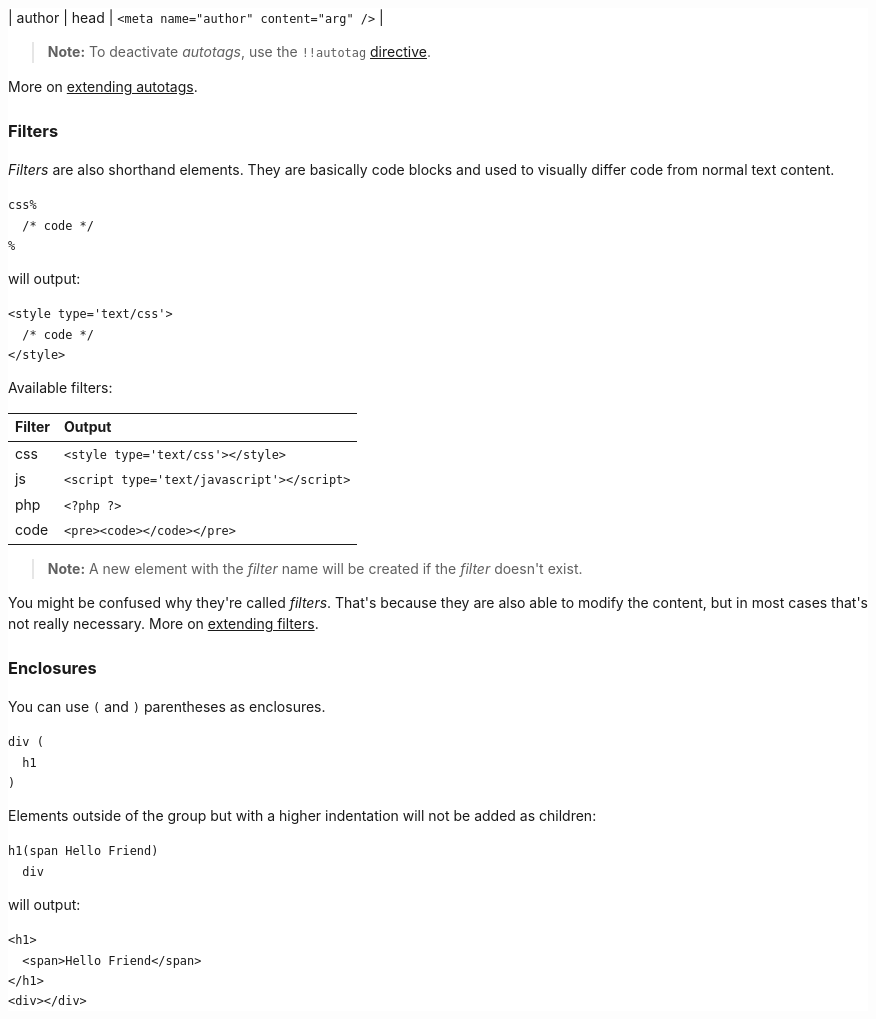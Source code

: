 | author        | head          | `<meta name="author" content="arg" />` |


> **Note:** To deactivate *autotags*, use the `!!autotag` [directive](#directives).

More on [extending autotags](#eautotags).


### Filters <a id="filters"></a>

*Filters* are also shorthand elements. They are basically code blocks and used to visually differ code from normal text content.
	
	css%
	  /* code */ 
	%

will output:

	<style type='text/css'>
	  /* code */
	</style>

Available filters:

| Filter | Output  |
| :----- | :------------ |
| css    | `<style type='text/css'></style>` |
| js     | `<script type='text/javascript'></script>` |
| php    | `<?php ?>` |
| code   | `<pre><code></code></pre>` |


> **Note:** A new element with the *filter* name will be created if the *filter* doesn't exist.

You might be confused why they're called *filters*. That's because they are also able to modify the content, but in most cases that's not really necessary. More on [extending filters](#efilter).


### Enclosures <a id="enclosures"></a>

You can use `(` and `)` parentheses as enclosures. 

	div (
	  h1
	)

Elements outside of the group but with a higher indentation will not be added as children:

	h1(span Hello Friend)
	  div

will output:

	<h1>
	  <span>Hello Friend</span>
	</h1>
	<div></div>
